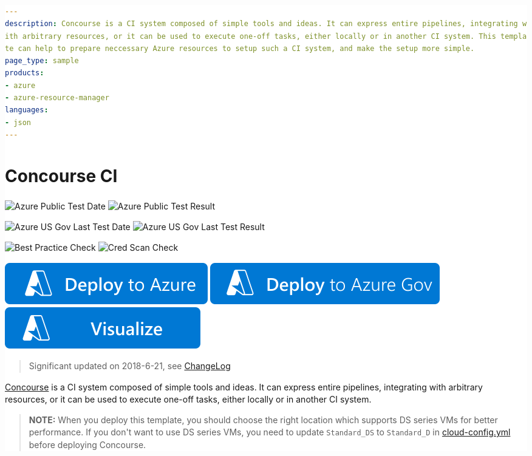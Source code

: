 ```yaml
---
description: Concourse is a CI system composed of simple tools and ideas. It can express entire pipelines, integrating with arbitrary resources, or it can be used to execute one-off tasks, either locally or in another CI system. This template can help to prepare neccessary Azure resources to setup such a CI system, and make the setup more simple.
page_type: sample
products:
- azure
- azure-resource-manager
languages:
- json
---
```

# Concourse CI

![Azure Public Test Date](https://azurequickstartsservice.blob.core.windows.net/badges/application-workloads/concourse/concourse-ci/PublicLastTestDate.svg)
![Azure Public Test Result](https://azurequickstartsservice.blob.core.windows.net/badges/application-workloads/concourse/concourse-ci/PublicDeployment.svg)

![Azure US Gov Last Test Date](https://azurequickstartsservice.blob.core.windows.net/badges/application-workloads/concourse/concourse-ci/FairfaxLastTestDate.svg)
![Azure US Gov Last Test Result](https://azurequickstartsservice.blob.core.windows.net/badges/application-workloads/concourse/concourse-ci/FairfaxDeployment.svg)

![Best Practice Check](https://azurequickstartsservice.blob.core.windows.net/badges/application-workloads/concourse/concourse-ci/BestPracticeResult.svg)
![Cred Scan Check](https://azurequickstartsservice.blob.core.windows.net/badges/application-workloads/concourse/concourse-ci/CredScanResult.svg)

[![Deploy To Azure](https://raw.githubusercontent.com/Azure/azure-quickstart-templates/master/1-CONTRIBUTION-GUIDE/images/deploytoazure.svg?sanitize=true)](https://portal.azure.com/#create/Microsoft.Template/uri/https%3A%2F%2Fraw.githubusercontent.com%2FAzure%2Fazure-quickstart-templates%2Fmaster%2Fapplication-workloads%2Fconcourse%2Fconcourse-ci%2Fazuredeploy.json)
[![Deploy To Azure US Gov](https://raw.githubusercontent.com/Azure/azure-quickstart-templates/master/1-CONTRIBUTION-GUIDE/images/deploytoazuregov.svg?sanitize=true)](https://portal.azure.us/#create/Microsoft.Template/uri/https%3A%2F%2Fraw.githubusercontent.com%2FAzure%2Fazure-quickstart-templates%2Fmaster%2Fapplication-workloads%2Fconcourse%2Fconcourse-ci%2Fazuredeploy.json)
[![Visualize](https://raw.githubusercontent.com/Azure/azure-quickstart-templates/master/1-CONTRIBUTION-GUIDE/images/visualizebutton.svg?sanitize=true)](http://armviz.io/#/?load=https%3A%2F%2Fraw.githubusercontent.com%2FAzure%2Fazure-quickstart-templates%2Fmaster%2Fapplication-workloads%2Fconcourse%2Fconcourse-ci%2Fazuredeploy.json)

>Significant updated on 2018-6-21, see [ChangeLog](.\CHANGELOG.md)

[Concourse](http://concourse.ci/) is a CI system composed of simple tools and ideas. It can express entire pipelines, integrating with arbitrary resources, or it can be used to execute one-off tasks, either locally or in another CI system.

>**NOTE:** When you deploy this template, you should choose the right location which supports DS series VMs for better performance. If you don't want to use DS series VMs, you need to update `Standard_DS` to `Standard_D` in [cloud-config.yml](manifests/cloud-config.yml) before deploying Concourse.
